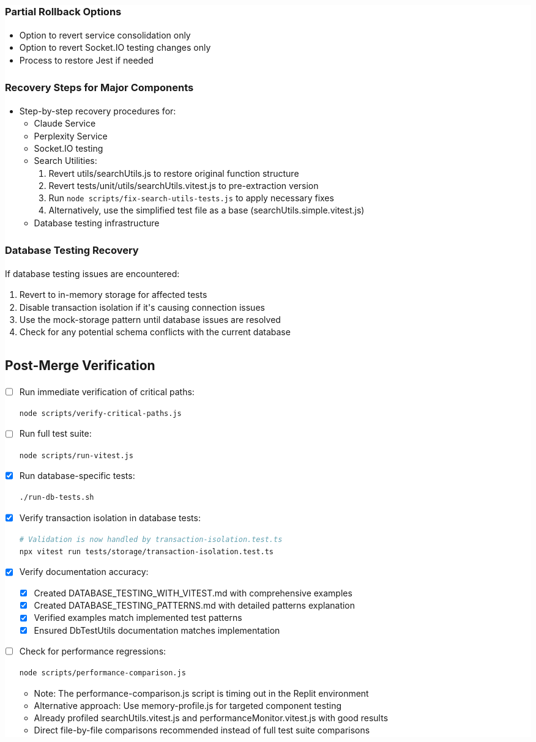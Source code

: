### Partial Rollback Options
- Option to revert service consolidation only
- Option to revert Socket.IO testing changes only
- Process to restore Jest if needed

### Recovery Steps for Major Components
- Step-by-step recovery procedures for:
  - Claude Service
  - Perplexity Service
  - Socket.IO testing
  - Search Utilities:
    1. Revert utils/searchUtils.js to restore original function structure
    2. Revert tests/unit/utils/searchUtils.vitest.js to pre-extraction version
    3. Run `node scripts/fix-search-utils-tests.js` to apply necessary fixes
    4. Alternatively, use the simplified test file as a base (searchUtils.simple.vitest.js)
  - Database testing infrastructure
  
### Database Testing Recovery
If database testing issues are encountered:
1. Revert to in-memory storage for affected tests
2. Disable transaction isolation if it's causing connection issues
3. Use the mock-storage pattern until database issues are resolved
4. Check for any potential schema conflicts with the current database

## Post-Merge Verification

- [ ] Run immediate verification of critical paths:
  ```bash
  node scripts/verify-critical-paths.js
  ```

- [ ] Run full test suite:
  ```bash
  node scripts/run-vitest.js
  ```

- [x] Run database-specific tests:
  ```bash
  ./run-db-tests.sh
  ```

- [x] Verify transaction isolation in database tests:
  ```bash
  # Validation is now handled by transaction-isolation.test.ts
  npx vitest run tests/storage/transaction-isolation.test.ts
  ```

- [x] Verify documentation accuracy:
  - [x] Created DATABASE_TESTING_WITH_VITEST.md with comprehensive examples
  - [x] Created DATABASE_TESTING_PATTERNS.md with detailed patterns explanation
  - [x] Verified examples match implemented test patterns
  - [x] Ensured DbTestUtils documentation matches implementation

- [ ] Check for performance regressions:
  ```bash
  node scripts/performance-comparison.js
  ```
  - Note: The performance-comparison.js script is timing out in the Replit environment
  - Alternative approach: Use memory-profile.js for targeted component testing 
  - Already profiled searchUtils.vitest.js and performanceMonitor.vitest.js with good results
  - Direct file-by-file comparisons recommended instead of full test suite comparisons
